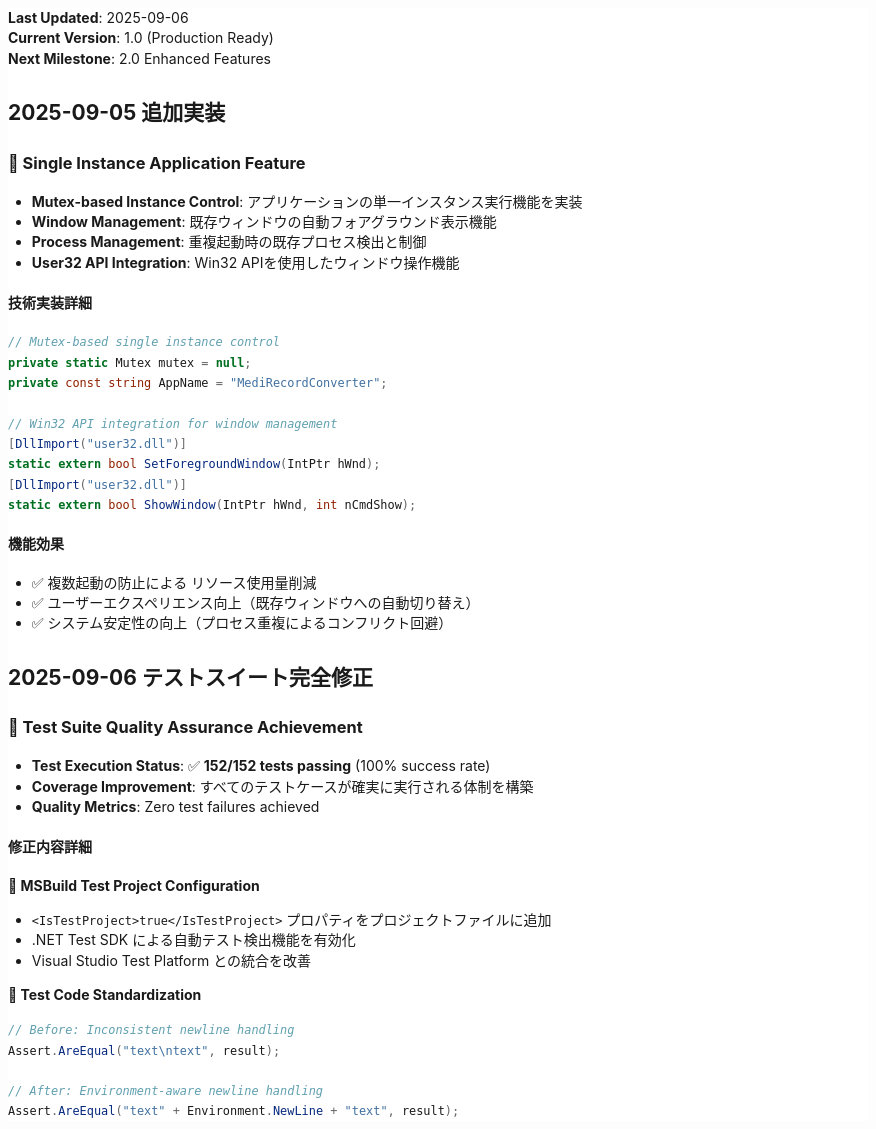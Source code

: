 
**Last Updated**: 2025-09-06  
**Current Version**: 1.0 (Production Ready)  
**Next Milestone**: 2.0 Enhanced Features

## 2025-09-05 追加実装

### 🔐 Single Instance Application Feature
- **Mutex-based Instance Control**: アプリケーションの単一インスタンス実行機能を実装
- **Window Management**: 既存ウィンドウの自動フォアグラウンド表示機能
- **Process Management**: 重複起動時の既存プロセス検出と制御
- **User32 API Integration**: Win32 APIを使用したウィンドウ操作機能

#### 技術実装詳細
```csharp
// Mutex-based single instance control
private static Mutex mutex = null;
private const string AppName = "MediRecordConverter";

// Win32 API integration for window management
[DllImport("user32.dll")]
static extern bool SetForegroundWindow(IntPtr hWnd);
[DllImport("user32.dll")]
static extern bool ShowWindow(IntPtr hWnd, int nCmdShow);
```

#### 機能効果
- ✅ 複数起動の防止による リソース使用量削減
- ✅ ユーザーエクスペリエンス向上（既存ウィンドウへの自動切り替え）
- ✅ システム安定性の向上（プロセス重複によるコンフリクト回避）

## 2025-09-06 テストスイート完全修正

### 🧪 Test Suite Quality Assurance Achievement
- **Test Execution Status**: ✅ **152/152 tests passing** (100% success rate)
- **Coverage Improvement**: すべてのテストケースが確実に実行される体制を構築
- **Quality Metrics**: Zero test failures achieved

#### 修正内容詳細

**🔧 MSBuild Test Project Configuration**
- `<IsTestProject>true</IsTestProject>` プロパティをプロジェクトファイルに追加
- .NET Test SDK による自動テスト検出機能を有効化
- Visual Studio Test Platform との統合を改善

**🎯 Test Code Standardization**
```csharp
// Before: Inconsistent newline handling
Assert.AreEqual("text\ntext", result);

// After: Environment-aware newline handling  
Assert.AreEqual("text" + Environment.NewLine + "text", result);
```
